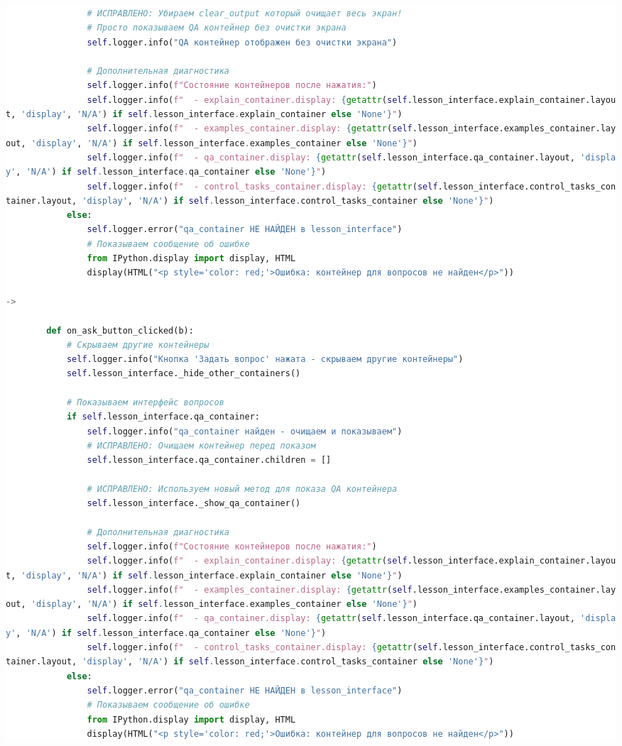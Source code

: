 ```python
                # ИСПРАВЛЕНО: Убираем clear_output который очищает весь экран!
                # Просто показываем QA контейнер без очистки экрана
                self.logger.info("QA контейнер отображен без очистки экрана")

                # Дополнительная диагностика
                self.logger.info(f"Состояние контейнеров после нажатия:")
                self.logger.info(f"  - explain_container.display: {getattr(self.lesson_interface.explain_container.layout, 'display', 'N/A') if self.lesson_interface.explain_container else 'None'}")
                self.logger.info(f"  - examples_container.display: {getattr(self.lesson_interface.examples_container.layout, 'display', 'N/A') if self.lesson_interface.examples_container else 'None'}")
                self.logger.info(f"  - qa_container.display: {getattr(self.lesson_interface.qa_container.layout, 'display', 'N/A') if self.lesson_interface.qa_container else 'None'}")
                self.logger.info(f"  - control_tasks_container.display: {getattr(self.lesson_interface.control_tasks_container.layout, 'display', 'N/A') if self.lesson_interface.control_tasks_container else 'None'}")
            else:
                self.logger.error("qa_container НЕ НАЙДЕН в lesson_interface")
                # Показываем сообщение об ошибке
                from IPython.display import display, HTML
                display(HTML("<p style='color: red;'>Ошибка: контейнер для вопросов не найден</p>"))

->

        def on_ask_button_clicked(b):
            # Скрываем другие контейнеры
            self.logger.info("Кнопка 'Задать вопрос' нажата - скрываем другие контейнеры")
            self.lesson_interface._hide_other_containers()

            # Показываем интерфейс вопросов
            if self.lesson_interface.qa_container:
                self.logger.info("qa_container найден - очищаем и показываем")
                # ИСПРАВЛЕНО: Очищаем контейнер перед показом
                self.lesson_interface.qa_container.children = []

                # ИСПРАВЛЕНО: Используем новый метод для показа QA контейнера
                self.lesson_interface._show_qa_container()

                # Дополнительная диагностика
                self.logger.info(f"Состояние контейнеров после нажатия:")
                self.logger.info(f"  - explain_container.display: {getattr(self.lesson_interface.explain_container.layout, 'display', 'N/A') if self.lesson_interface.explain_container else 'None'}")
                self.logger.info(f"  - examples_container.display: {getattr(self.lesson_interface.examples_container.layout, 'display', 'N/A') if self.lesson_interface.examples_container else 'None'}")
                self.logger.info(f"  - qa_container.display: {getattr(self.lesson_interface.qa_container.layout, 'display', 'N/A') if self.lesson_interface.qa_container else 'None'}")
                self.logger.info(f"  - control_tasks_container.display: {getattr(self.lesson_interface.control_tasks_container.layout, 'display', 'N/A') if self.lesson_interface.control_tasks_container else 'None'}")
            else:
                self.logger.error("qa_container НЕ НАЙДЕН в lesson_interface")
                # Показываем сообщение об ошибке
                from IPython.display import display, HTML
                display(HTML("<p style='color: red;'>Ошибка: контейнер для вопросов не найден</p>"))
```
